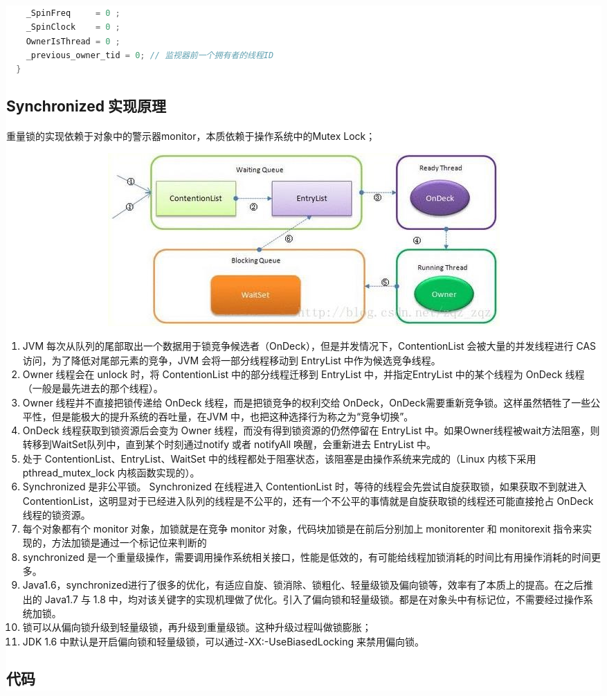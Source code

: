 ```c
    _SpinFreq     = 0 ;
    _SpinClock    = 0 ;
    OwnerIsThread = 0 ;
    _previous_owner_tid = 0; // 监视器前一个拥有者的线程ID
  }
```

## Synchronized 实现原理

重量锁的实现依赖于对象中的警示器monitor，本质依赖于操作系统中的Mutex Lock；

<div align=center>

![Synchronized 实现 ](Java并发编程之Synchronized/1589108463996.png)

</div>

1. JVM 每次从队列的尾部取出一个数据用于锁竞争候选者（OnDeck），但是并发情况下，ContentionList 会被大量的并发线程进行 CAS 访问，为了降低对尾部元素的竞争，JVM 会将一部分线程移动到 EntryList 中作为候选竞争线程。 
2. Owner 线程会在 unlock 时，将 ContentionList 中的部分线程迁移到 EntryList 中，并指定EntryList 中的某个线程为 OnDeck 线程（一般是最先进去的那个线程）。 
3. Owner 线程并不直接把锁传递给 OnDeck 线程，而是把锁竞争的权利交给 OnDeck，OnDeck需要重新竞争锁。这样虽然牺牲了一些公平性，但是能极大的提升系统的吞吐量，在JVM 中，也把这种选择行为称之为“竞争切换”。 
4. OnDeck 线程获取到锁资源后会变为 Owner 线程，而没有得到锁资源的仍然停留在 EntryList 中。如果Owner线程被wait方法阻塞，则转移到WaitSet队列中，直到某个时刻通过notify 或者 notifyAll 唤醒，会重新进去 EntryList 中。 
5. 处于 ContentionList、EntryList、WaitSet 中的线程都处于阻塞状态，该阻塞是由操作系统来完成的（Linux 内核下采用 pthread_mutex_lock 内核函数实现的）。 
6. Synchronized 是非公平锁。 Synchronized 在线程进入 ContentionList 时，等待的线程会先尝试自旋获取锁，如果获取不到就进入 ContentionList，这明显对于已经进入队列的线程是不公平的，还有一个不公平的事情就是自旋获取锁的线程还可能直接抢占 OnDeck 线程的锁资源。 
7. 每个对象都有个 monitor 对象，加锁就是在竞争 monitor 对象，代码块加锁是在前后分别加上 monitorenter 和 monitorexit 指令来实现的，方法加锁是通过一个标记位来判断的 
8. synchronized 是一个重量级操作，需要调用操作系统相关接口，性能是低效的，有可能给线程加锁消耗的时间比有用操作消耗的时间更多。 
9. Java1.6，synchronized进行了很多的优化，有适应自旋、锁消除、锁粗化、轻量级锁及偏向锁等，效率有了本质上的提高。在之后推出的 Java1.7 与 1.8 中，均对该关键字的实现机理做了优化。引入了偏向锁和轻量级锁。都是在对象头中有标记位，不需要经过操作系统加锁。 
10. 锁可以从偏向锁升级到轻量级锁，再升级到重量级锁。这种升级过程叫做锁膨胀； 
11. JDK 1.6 中默认是开启偏向锁和轻量级锁，可以通过-XX:-UseBiasedLocking 来禁用偏向锁。

## 代码

